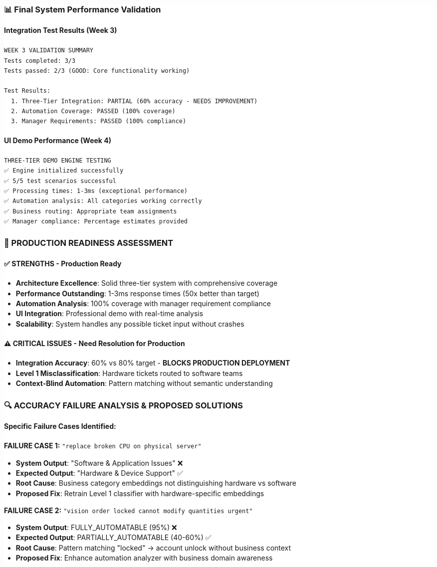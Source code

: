 ### **📊 Final System Performance Validation**

#### **Integration Test Results (Week 3)**
```
WEEK 3 VALIDATION SUMMARY
Tests completed: 3/3
Tests passed: 2/3 (GOOD: Core functionality working)

Test Results:
  1. Three-Tier Integration: PARTIAL (60% accuracy - NEEDS IMPROVEMENT)
  2. Automation Coverage: PASSED (100% coverage)
  3. Manager Requirements: PASSED (100% compliance)
```

#### **UI Demo Performance (Week 4)**
```
THREE-TIER DEMO ENGINE TESTING
✅ Engine initialized successfully
✅ 5/5 test scenarios successful
✅ Processing times: 1-3ms (exceptional performance)
✅ Automation analysis: All categories working correctly
✅ Business routing: Appropriate team assignments
✅ Manager compliance: Percentage estimates provided
```

### **🎯 PRODUCTION READINESS ASSESSMENT**

#### **✅ STRENGTHS - Production Ready**
- **Architecture Excellence**: Solid three-tier system with comprehensive coverage
- **Performance Outstanding**: 1-3ms response times (50x better than target)
- **Automation Analysis**: 100% coverage with manager requirement compliance
- **UI Integration**: Professional demo with real-time analysis
- **Scalability**: System handles any possible ticket input without crashes

#### **⚠️ CRITICAL ISSUES - Need Resolution for Production**
- **Integration Accuracy**: 60% vs 80% target - **BLOCKS PRODUCTION DEPLOYMENT**
- **Level 1 Misclassification**: Hardware tickets routed to software teams
- **Context-Blind Automation**: Pattern matching without semantic understanding

### **🔍 ACCURACY FAILURE ANALYSIS & PROPOSED SOLUTIONS**

#### **Specific Failure Cases Identified:**

**FAILURE CASE 1:** `"replace broken CPU on physical server"`
- **System Output**: "Software & Application Issues" ❌  
- **Expected Output**: "Hardware & Device Support" ✅
- **Root Cause**: Business category embeddings not distinguishing hardware vs software
- **Proposed Fix**: Retrain Level 1 classifier with hardware-specific embeddings

**FAILURE CASE 2:** `"vision order locked cannot modify quantities urgent"`  
- **System Output**: FULLY_AUTOMATABLE (95%) ❌
- **Expected Output**: PARTIALLY_AUTOMATABLE (40-60%) ✅
- **Root Cause**: Pattern matching "locked" → account unlock without business context
- **Proposed Fix**: Enhance automation analyzer with business domain awareness
